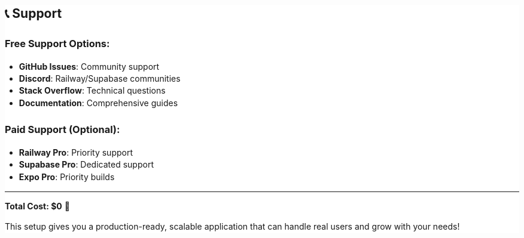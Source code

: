 ```bash
```

## 📞 Support

### Free Support Options:
- **GitHub Issues**: Community support
- **Discord**: Railway/Supabase communities
- **Stack Overflow**: Technical questions
- **Documentation**: Comprehensive guides

### Paid Support (Optional):
- **Railway Pro**: Priority support
- **Supabase Pro**: Dedicated support
- **Expo Pro**: Priority builds

---

**Total Cost: $0** 🎉

This setup gives you a production-ready, scalable application that can handle real users and grow with your needs!
